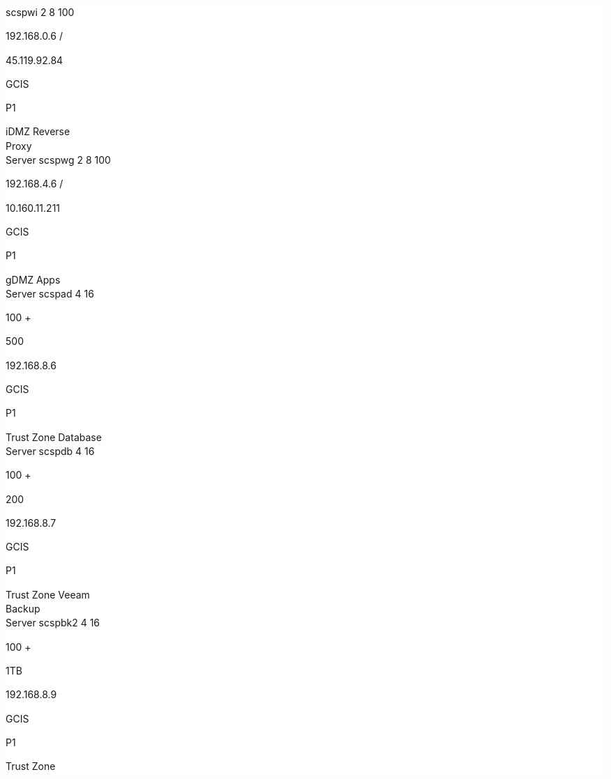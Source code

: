 <td>scspwi</td>
<td>2</td>
<td>8</td>
<td>100</td>
<td><p>192.168.0.6 /</p>
<p>45.119.92.84</p></td>
<td><p>GCIS</p>
<p>P1</p></td>
<td>iDMZ</td>
</tr>
<tr class="even">
<td>Reverse<br />
Proxy<br />
Server</td>
<td>scspwg</td>
<td>2</td>
<td>8</td>
<td>100</td>
<td><p>192.168.4.6 /</p>
<p>10.160.11.211</p></td>
<td><p>GCIS</p>
<p>P1</p></td>
<td>gDMZ</td>
</tr>
<tr class="odd">
<td>Apps<br />
Server</td>
<td>scspad</td>
<td>4</td>
<td>16</td>
<td><p>100 +</p>
<p>500</p></td>
<td>192.168.8.6</td>
<td><p>GCIS</p>
<p>P1</p></td>
<td>Trust Zone</td>
</tr>
<tr class="even">
<td>Database<br />
Server</td>
<td>scspdb</td>
<td>4</td>
<td>16</td>
<td><p>100 +</p>
<p>200</p></td>
<td>192.168.8.7</td>
<td><p>GCIS</p>
<p>P1</p></td>
<td>Trust Zone</td>
</tr>
<tr class="odd">
<td>Veeam<br />
Backup<br />
Server</td>
<td>scspbk2</td>
<td>4</td>
<td>16</td>
<td><p>100 +</p>
<p>1TB</p></td>
<td>192.168.8.9</td>
<td><p>GCIS</p>
<p>P1</p></td>
<td>Trust Zone</td>
</tr>